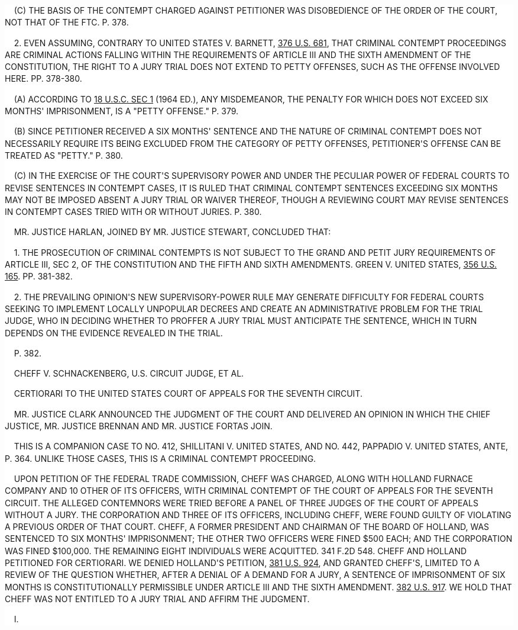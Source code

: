     (C)  THE BASIS OF THE CONTEMPT CHARGED AGAINST PETITIONER WAS DISOBEDIENCE OF THE ORDER OF THE COURT, NOT THAT OF THE FTC.  P. 378.

    2.  EVEN ASSUMING, CONTRARY TO UNITED STATES V. BARNETT, [376 U.S. 681][/us/courts/scotus/usReporter/376/681], THAT CRIMINAL CONTEMPT PROCEEDINGS ARE CRIMINAL ACTIONS FALLING WITHIN THE REQUIREMENTS OF ARTICLE III AND THE SIXTH AMENDMENT OF THE CONSTITUTION, THE RIGHT TO A JURY TRIAL DOES NOT EXTEND TO PETTY OFFENSES, SUCH AS THE OFFENSE INVOLVED HERE.  PP. 378-380.

    (A)  ACCORDING TO [18 U.S.C. SEC 1][/us/usc/t18/s1] (1964 ED.), ANY MISDEMEANOR, THE PENALTY FOR WHICH DOES NOT EXCEED SIX MONTHS' IMPRISONMENT, IS A "PETTY OFFENSE."  P. 379.

    (B)  SINCE PETITIONER RECEIVED A SIX MONTHS' SENTENCE AND THE NATURE OF CRIMINAL CONTEMPT DOES NOT NECESSARILY REQUIRE ITS BEING EXCLUDED FROM THE CATEGORY OF PETTY OFFENSES, PETITIONER'S OFFENSE CAN BE TREATED AS "PETTY."  P. 380.

    (C)  IN THE EXERCISE OF THE COURT'S SUPERVISORY POWER AND UNDER THE PECULIAR POWER OF FEDERAL COURTS TO REVISE SENTENCES IN CONTEMPT CASES, IT IS RULED THAT CRIMINAL CONTEMPT SENTENCES EXCEEDING SIX MONTHS MAY NOT BE IMPOSED ABSENT A JURY TRIAL OR WAIVER THEREOF, THOUGH A REVIEWING COURT MAY REVISE SENTENCES IN CONTEMPT CASES TRIED WITH OR WITHOUT JURIES.  P. 380.

    MR. JUSTICE HARLAN, JOINED BY MR. JUSTICE STEWART, CONCLUDED THAT:

    1.  THE PROSECUTION OF CRIMINAL CONTEMPTS IS NOT SUBJECT TO THE GRAND AND PETIT JURY REQUIREMENTS OF ARTICLE III, SEC 2, OF THE CONSTITUTION AND THE FIFTH AND SIXTH AMENDMENTS.  GREEN V. UNITED STATES, [356 U.S. 165][/us/courts/scotus/usReporter/356/165].  PP. 381-382.

    2.  THE PREVAILING OPINION'S NEW SUPERVISORY-POWER RULE MAY GENERATE DIFFICULTY FOR FEDERAL COURTS SEEKING TO IMPLEMENT LOCALLY UNPOPULAR DECREES AND CREATE AN ADMINISTRATIVE PROBLEM FOR THE TRIAL JUDGE, WHO IN DECIDING WHETHER TO PROFFER A JURY TRIAL MUST ANTICIPATE THE SENTENCE, WHICH IN TURN DEPENDS ON THE EVIDENCE REVEALED IN THE TRIAL.

    P. 382.

    CHEFF V. SCHNACKENBERG, U.S. CIRCUIT JUDGE, ET AL.

    CERTIORARI TO THE UNITED STATES COURT OF APPEALS FOR THE SEVENTH CIRCUIT.

    MR. JUSTICE CLARK ANNOUNCED THE JUDGMENT OF THE COURT AND DELIVERED AN OPINION IN WHICH THE CHIEF JUSTICE, MR. JUSTICE BRENNAN AND MR. JUSTICE FORTAS JOIN.

    THIS IS A COMPANION CASE TO NO. 412, SHILLITANI V. UNITED STATES, AND NO. 442, PAPPADIO V. UNITED STATES, ANTE, P. 364.  UNLIKE THOSE CASES, THIS IS A CRIMINAL CONTEMPT PROCEEDING.

    UPON PETITION OF THE FEDERAL TRADE COMMISSION, CHEFF WAS CHARGED, ALONG WITH HOLLAND FURNACE COMPANY AND 10 OTHER OF ITS OFFICERS, WITH CRIMINAL CONTEMPT OF THE COURT OF APPEALS FOR THE SEVENTH CIRCUIT.  THE ALLEGED CONTEMNORS WERE TRIED BEFORE A PANEL OF THREE JUDGES OF THE COURT OF APPEALS WITHOUT A JURY.  THE CORPORATION AND THREE OF ITS OFFICERS, INCLUDING CHEFF, WERE FOUND GUILTY OF VIOLATING A PREVIOUS ORDER OF THAT COURT.  CHEFF, A FORMER PRESIDENT AND CHAIRMAN OF THE BOARD OF HOLLAND, WAS SENTENCED TO SIX MONTHS' IMPRISONMENT; THE OTHER TWO OFFICERS WERE FINED $500 EACH; AND THE CORPORATION WAS FINED $100,000.  THE REMAINING EIGHT INDIVIDUALS WERE ACQUITTED.  341 F.2D 548.  CHEFF AND HOLLAND PETITIONED FOR CERTIORARI.  WE DENIED HOLLAND'S PETITION, [381 U.S. 924][/us/courts/scotus/usReporter/381/924], AND GRANTED CHEFF'S, LIMITED TO A REVIEW OF THE QUESTION WHETHER, AFTER A DENIAL OF A DEMAND FOR A JURY, A SENTENCE OF IMPRISONMENT OF SIX MONTHS IS CONSTITUTIONALLY PERMISSIBLE UNDER ARTICLE III AND THE SIXTH AMENDMENT.  [382 U.S. 917][/us/courts/scotus/usReporter/382/917].  WE HOLD THAT CHEFF WAS NOT ENTITLED TO A JURY TRIAL AND AFFIRM THE JUDGMENT.

    I.


[/us/courts/scotus/usReporter/384/373]: https://publicdocs.github.io/go/links?ns=uslm-x&ref=%2Fus%2Fcourts%2Fscotus%2FusReporter%2F384%2F373
[/us/courts/scotus/usReporter/376/681]: https://publicdocs.github.io/go/links?ns=uslm-x&ref=%2Fus%2Fcourts%2Fscotus%2FusReporter%2F376%2F681
[/us/usc/t18/s1]: https://publicdocs.github.io/go/links?ns=uslm&ref=%2Fus%2Fusc%2Ft18%2Fs1
[/us/courts/scotus/usReporter/356/165]: https://publicdocs.github.io/go/links?ns=uslm-x&ref=%2Fus%2Fcourts%2Fscotus%2FusReporter%2F356%2F165
[/us/courts/scotus/usReporter/381/924]: https://publicdocs.github.io/go/links?ns=uslm-x&ref=%2Fus%2Fcourts%2Fscotus%2FusReporter%2F381%2F924
[/us/courts/scotus/usReporter/382/917]: https://publicdocs.github.io/go/links?ns=uslm-x&ref=%2Fus%2Fcourts%2Fscotus%2FusReporter%2F382%2F917
[/us/usc/t18/s401]: https://publicdocs.github.io/go/links?ns=uslm&ref=%2Fus%2Fusc%2Ft18%2Fs401
[/us/courts/scotus/usReporter/376/681]: https://publicdocs.github.io/go/links?ns=uslm-x&ref=%2Fus%2Fcourts%2Fscotus%2FusReporter%2F376%2F681
[/us/stat/38/719]: https://publicdocs.github.io/go/links?ns=uslm&ref=%2Fus%2Fstat%2F38%2F719
[/us/usc/t15/s45]: https://publicdocs.github.io/go/links?ns=uslm&ref=%2Fus%2Fusc%2Ft15%2Fs45
[/us/courts/scotus/usReporter/127/540]: https://publicdocs.github.io/go/links?ns=uslm-x&ref=%2Fus%2Fcourts%2Fscotus%2FusReporter%2F127%2F540
[/us/courts/scotus/usReporter/300/617]: https://publicdocs.github.io/go/links?ns=uslm-x&ref=%2Fus%2Fcourts%2Fscotus%2FusReporter%2F300%2F617
[/us/courts/scotus/usReporter/139/621]: https://publicdocs.github.io/go/links?ns=uslm-x&ref=%2Fus%2Fcourts%2Fscotus%2FusReporter%2F139%2F621
[/us/courts/scotus/usReporter/152/133]: https://publicdocs.github.io/go/links?ns=uslm-x&ref=%2Fus%2Fcourts%2Fscotus%2FusReporter%2F152%2F133
[/us/courts/scotus/usReporter/195/65]: https://publicdocs.github.io/go/links?ns=uslm-x&ref=%2Fus%2Fcourts%2Fscotus%2FusReporter%2F195%2F65
[/us/courts/scotus/usReporter/282/63]: https://publicdocs.github.io/go/links?ns=uslm-x&ref=%2Fus%2Fcourts%2Fscotus%2FusReporter%2F282%2F63
[/us/usc/t18/s1]: https://publicdocs.github.io/go/links?ns=uslm&ref=%2Fus%2Fusc%2Ft18%2Fs1
[/us/courts/scotus/usReporter/356/165]: https://publicdocs.github.io/go/links?ns=uslm-x&ref=%2Fus%2Fcourts%2Fscotus%2FusReporter%2F356%2F165
[/us/courts/scotus/usReporter/128/289]: https://publicdocs.github.io/go/links?ns=uslm-x&ref=%2Fus%2Fcourts%2Fscotus%2FusReporter%2F128%2F289
[/us/courts/scotus/usReporter/131/267]: https://publicdocs.github.io/go/links?ns=uslm-x&ref=%2Fus%2Fcourts%2Fscotus%2FusReporter%2F131%2F267
[/us/courts/scotus/usReporter/134/31]: https://publicdocs.github.io/go/links?ns=uslm-x&ref=%2Fus%2Fcourts%2Fscotus%2FusReporter%2F134%2F31
[/us/courts/scotus/usReporter/154/447]: https://publicdocs.github.io/go/links?ns=uslm-x&ref=%2Fus%2Fcourts%2Fscotus%2FusReporter%2F154%2F447
[/us/courts/scotus/usReporter/194/324]: https://publicdocs.github.io/go/links?ns=uslm-x&ref=%2Fus%2Fcourts%2Fscotus%2FusReporter%2F194%2F324
[/us/courts/scotus/usReporter/221/418]: https://publicdocs.github.io/go/links?ns=uslm-x&ref=%2Fus%2Fcourts%2Fscotus%2FusReporter%2F221%2F418
[/us/courts/scotus/usReporter/233/604]: https://publicdocs.github.io/go/links?ns=uslm-x&ref=%2Fus%2Fcourts%2Fscotus%2FusReporter%2F233%2F604
[/us/courts/scotus/usReporter/249/378]: https://publicdocs.github.io/go/links?ns=uslm-x&ref=%2Fus%2Fcourts%2Fscotus%2FusReporter%2F249%2F378
[/us/courts/scotus/usReporter/264/95]: https://publicdocs.github.io/go/links?ns=uslm-x&ref=%2Fus%2Fcourts%2Fscotus%2FusReporter%2F264%2F95
[/us/courts/scotus/usReporter/266/42]: https://publicdocs.github.io/go/links?ns=uslm-x&ref=%2Fus%2Fcourts%2Fscotus%2FusReporter%2F266%2F42
[/us/courts/scotus/usReporter/267/87]: https://publicdocs.github.io/go/links?ns=uslm-x&ref=%2Fus%2Fcourts%2Fscotus%2FusReporter%2F267%2F87
[/us/courts/scotus/usReporter/336/155]: https://publicdocs.github.io/go/links?ns=uslm-x&ref=%2Fus%2Fcourts%2Fscotus%2FusReporter%2F336%2F155
[/us/courts/scotus/usReporter/348/11]: https://publicdocs.github.io/go/links?ns=uslm-x&ref=%2Fus%2Fcourts%2Fscotus%2FusReporter%2F348%2F11
[/us/courts/scotus/usReporter/382/916]: https://publicdocs.github.io/go/links?ns=uslm-x&ref=%2Fus%2Fcourts%2Fscotus%2FusReporter%2F382%2F916
[/us/courts/scotus/usReporter/356/165]: https://publicdocs.github.io/go/links?ns=uslm-x&ref=%2Fus%2Fcourts%2Fscotus%2FusReporter%2F356%2F165
[/us/courts/scotus/usReporter/376/681]: https://publicdocs.github.io/go/links?ns=uslm-x&ref=%2Fus%2Fcourts%2Fscotus%2FusReporter%2F376%2F681
[/us/usc/t18/s1]: https://publicdocs.github.io/go/links?ns=uslm&ref=%2Fus%2Fusc%2Ft18%2Fs1
[/us/courts/scotus/usReporter/127/540]: https://publicdocs.github.io/go/links?ns=uslm-x&ref=%2Fus%2Fcourts%2Fscotus%2FusReporter%2F127%2F540
[/us/courts/scotus/usReporter/139/621]: https://publicdocs.github.io/go/links?ns=uslm-x&ref=%2Fus%2Fcourts%2Fscotus%2FusReporter%2F139%2F621
[/us/courts/scotus/usReporter/195/65]: https://publicdocs.github.io/go/links?ns=uslm-x&ref=%2Fus%2Fcourts%2Fscotus%2FusReporter%2F195%2F65
[/us/courts/scotus/usReporter/282/63]: https://publicdocs.github.io/go/links?ns=uslm-x&ref=%2Fus%2Fcourts%2Fscotus%2FusReporter%2F282%2F63
[/us/courts/scotus/usReporter/300/617]: https://publicdocs.github.io/go/links?ns=uslm-x&ref=%2Fus%2Fcourts%2Fscotus%2FusReporter%2F300%2F617
[/us/courts/scotus/usReporter/243/476]: https://publicdocs.github.io/go/links?ns=uslm-x&ref=%2Fus%2Fcourts%2Fscotus%2FusReporter%2F243%2F476
[/us/courts/scotus/usReporter/382/162]: https://publicdocs.github.io/go/links?ns=uslm-x&ref=%2Fus%2Fcourts%2Fscotus%2FusReporter%2F382%2F162
[/us/courts/scotus/usReporter/359/41]: https://publicdocs.github.io/go/links?ns=uslm-x&ref=%2Fus%2Fcourts%2Fscotus%2FusReporter%2F359%2F41
[/us/courts/scotus/usReporter/367/556]: https://publicdocs.github.io/go/links?ns=uslm-x&ref=%2Fus%2Fcourts%2Fscotus%2FusReporter%2F367%2F556
[/us/courts/scotus/usReporter/364/507]: https://publicdocs.github.io/go/links?ns=uslm-x&ref=%2Fus%2Fcourts%2Fscotus%2FusReporter%2F364%2F507
[/us/usc/t18/s402]: https://publicdocs.github.io/go/links?ns=uslm&ref=%2Fus%2Fusc%2Ft18%2Fs402
[/us/courts/scotus/usReporter/382/162]: https://publicdocs.github.io/go/links?ns=uslm-x&ref=%2Fus%2Fcourts%2Fscotus%2FusReporter%2F382%2F162
[/us/courts/scotus/usReporter/267/517]: https://publicdocs.github.io/go/links?ns=uslm-x&ref=%2Fus%2Fcourts%2Fscotus%2FusReporter%2F267%2F517
[/us/usc/t18/s402]: https://publicdocs.github.io/go/links?ns=uslm&ref=%2Fus%2Fusc%2Ft18%2Fs402